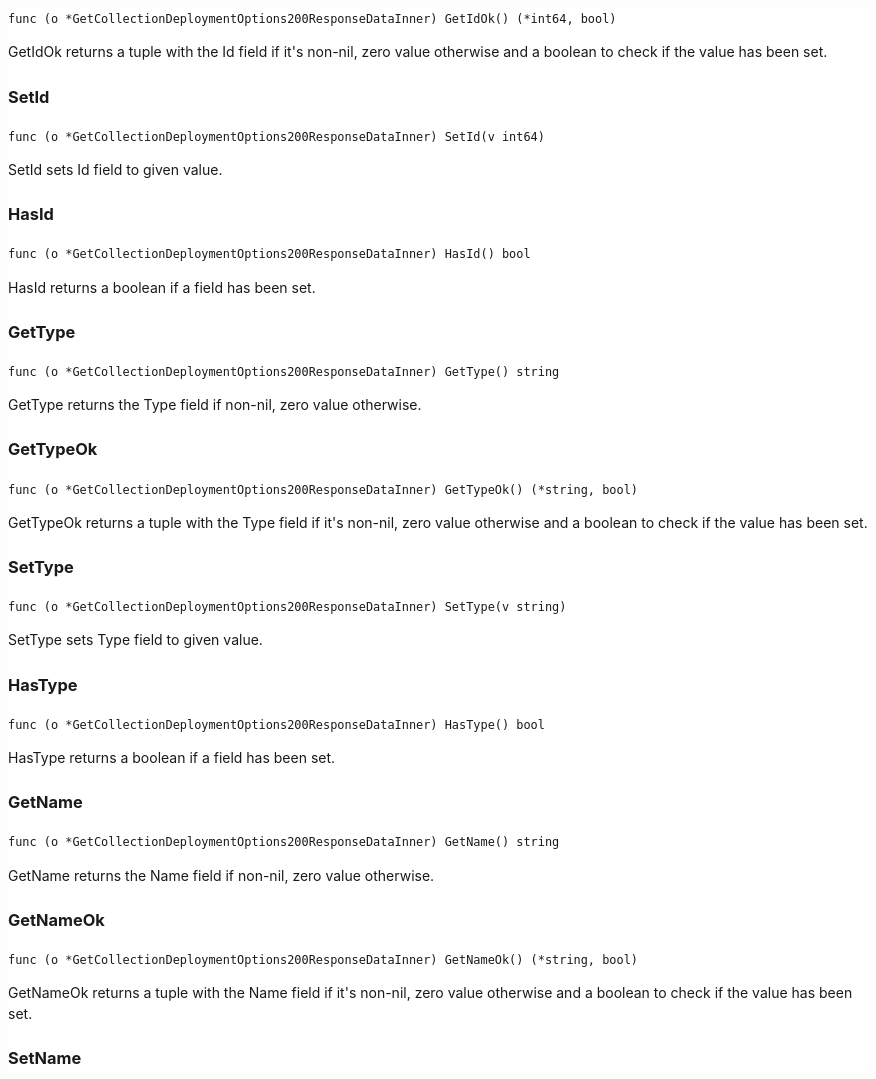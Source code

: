 `func (o *GetCollectionDeploymentOptions200ResponseDataInner) GetIdOk() (*int64, bool)`

GetIdOk returns a tuple with the Id field if it's non-nil, zero value otherwise
and a boolean to check if the value has been set.

### SetId

`func (o *GetCollectionDeploymentOptions200ResponseDataInner) SetId(v int64)`

SetId sets Id field to given value.

### HasId

`func (o *GetCollectionDeploymentOptions200ResponseDataInner) HasId() bool`

HasId returns a boolean if a field has been set.

### GetType

`func (o *GetCollectionDeploymentOptions200ResponseDataInner) GetType() string`

GetType returns the Type field if non-nil, zero value otherwise.

### GetTypeOk

`func (o *GetCollectionDeploymentOptions200ResponseDataInner) GetTypeOk() (*string, bool)`

GetTypeOk returns a tuple with the Type field if it's non-nil, zero value otherwise
and a boolean to check if the value has been set.

### SetType

`func (o *GetCollectionDeploymentOptions200ResponseDataInner) SetType(v string)`

SetType sets Type field to given value.

### HasType

`func (o *GetCollectionDeploymentOptions200ResponseDataInner) HasType() bool`

HasType returns a boolean if a field has been set.

### GetName

`func (o *GetCollectionDeploymentOptions200ResponseDataInner) GetName() string`

GetName returns the Name field if non-nil, zero value otherwise.

### GetNameOk

`func (o *GetCollectionDeploymentOptions200ResponseDataInner) GetNameOk() (*string, bool)`

GetNameOk returns a tuple with the Name field if it's non-nil, zero value otherwise
and a boolean to check if the value has been set.

### SetName
